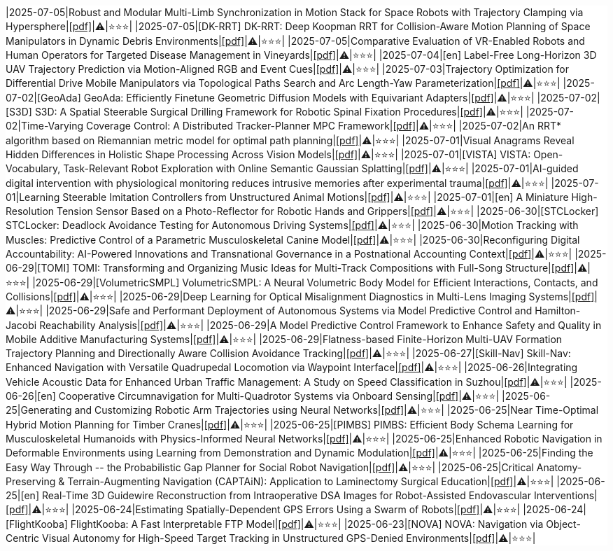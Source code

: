 |2025-07-05|Robust and Modular Multi-Limb Synchronization in Motion Stack for Space Robots with Trajectory Clamping via Hypersphere|[[pdf]](http://arxiv.org/abs/2507.03934v1)|⚠️|⭐️⭐️⭐️|
|2025-07-05|[DK-RRT] DK-RRT: Deep Koopman RRT for Collision-Aware Motion Planning of Space Manipulators in Dynamic Debris Environments|[[pdf]](http://arxiv.org/abs/2507.03878v1)|⚠️|⭐️⭐️⭐️|
|2025-07-05|Comparative Evaluation of VR-Enabled Robots and Human Operators for Targeted Disease Management in Vineyards|[[pdf]](http://arxiv.org/abs/2507.04167v1)|⚠️|⭐️⭐️⭐️|
|2025-07-04|[en] Label-Free Long-Horizon 3D UAV Trajectory Prediction via Motion-Aligned RGB and Event Cues|[[pdf]](http://arxiv.org/abs/2507.03365v1)|⚠️|⭐️⭐️⭐️|
|2025-07-03|Trajectory Optimization for Differential Drive Mobile Manipulators via Topological Paths Search and Arc Length-Yaw Parameterization|[[pdf]](http://arxiv.org/abs/2507.02761v1)|⚠️|⭐️⭐️⭐️|
|2025-07-02|[GeoAda] GeoAda: Efficiently Finetune Geometric Diffusion Models with Equivariant Adapters|[[pdf]](http://arxiv.org/abs/2507.02085v1)|⚠️|⭐️⭐️⭐️|
|2025-07-02|[S3D] S3D: A Spatial Steerable Surgical Drilling Framework for Robotic Spinal Fixation Procedures|[[pdf]](http://arxiv.org/abs/2507.01779v1)|⚠️|⭐️⭐️⭐️|
|2025-07-02|Time-Varying Coverage Control: A Distributed Tracker-Planner MPC Framework|[[pdf]](http://arxiv.org/abs/2507.01567v1)|⚠️|⭐️⭐️⭐️|
|2025-07-02|An RRT* algorithm based on Riemannian metric model for optimal path planning|[[pdf]](http://arxiv.org/abs/2507.01697v1)|⚠️|⭐️⭐️⭐️|
|2025-07-01|Visual Anagrams Reveal Hidden Differences in Holistic Shape Processing Across Vision Models|[[pdf]](http://arxiv.org/abs/2507.00493v1)|⚠️|⭐️⭐️⭐️|
|2025-07-01|[VISTA] VISTA: Open-Vocabulary, Task-Relevant Robot Exploration with Online Semantic Gaussian Splatting|[[pdf]](http://arxiv.org/abs/2507.01125v1)|⚠️|⭐️⭐️⭐️|
|2025-07-01|AI-guided digital intervention with physiological monitoring reduces intrusive memories after experimental trauma|[[pdf]](http://arxiv.org/abs/2507.01081v1)|⚠️|⭐️⭐️⭐️|
|2025-07-01|Learning Steerable Imitation Controllers from Unstructured Animal Motions|[[pdf]](http://arxiv.org/abs/2507.00677v1)|⚠️|⭐️⭐️⭐️|
|2025-07-01|[en] A Miniature High-Resolution Tension Sensor Based on a Photo-Reflector for Robotic Hands and Grippers|[[pdf]](http://arxiv.org/abs/2507.00464v1)|⚠️|⭐️⭐️⭐️|
|2025-06-30|[STCLocker] STCLocker: Deadlock Avoidance Testing for Autonomous Driving Systems|[[pdf]](http://arxiv.org/abs/2506.23995v1)|⚠️|⭐️⭐️⭐️|
|2025-06-30|Motion Tracking with Muscles: Predictive Control of a Parametric Musculoskeletal Canine Model|[[pdf]](http://arxiv.org/abs/2506.23768v1)|⚠️|⭐️⭐️⭐️|
|2025-06-30|Reconfiguring Digital Accountability: AI-Powered Innovations and Transnational Governance in a Postnational Accounting Context|[[pdf]](http://arxiv.org/abs/2507.00288v1)|⚠️|⭐️⭐️⭐️|
|2025-06-29|[TOMI] TOMI: Transforming and Organizing Music Ideas for Multi-Track Compositions with Full-Song Structure|[[pdf]](http://arxiv.org/abs/2506.23094v1)|⚠️|⭐️⭐️⭐️|
|2025-06-29|[VolumetricSMPL] VolumetricSMPL: A Neural Volumetric Body Model for Efficient Interactions, Contacts, and Collisions|[[pdf]](http://arxiv.org/abs/2506.23236v1)|⚠️|⭐️⭐️⭐️|
|2025-06-29|Deep Learning for Optical Misalignment Diagnostics in Multi-Lens Imaging Systems|[[pdf]](http://arxiv.org/abs/2506.23173v1)|⚠️|⭐️⭐️⭐️|
|2025-06-29|Safe and Performant Deployment of Autonomous Systems via Model Predictive Control and Hamilton-Jacobi Reachability Analysis|[[pdf]](http://arxiv.org/abs/2506.23346v1)|⚠️|⭐️⭐️⭐️|
|2025-06-29|A Model Predictive Control Framework to Enhance Safety and Quality in Mobile Additive Manufacturing Systems|[[pdf]](http://arxiv.org/abs/2506.23400v1)|⚠️|⭐️⭐️⭐️|
|2025-06-29|Flatness-based Finite-Horizon Multi-UAV Formation Trajectory Planning and Directionally Aware Collision Avoidance Tracking|[[pdf]](http://arxiv.org/abs/2506.23129v2)|⚠️|⭐️⭐️⭐️|
|2025-06-27|[Skill-Nav] Skill-Nav: Enhanced Navigation with Versatile Quadrupedal Locomotion via Waypoint Interface|[[pdf]](http://arxiv.org/abs/2506.21853v1)|⚠️|⭐️⭐️⭐️|
|2025-06-26|Integrating Vehicle Acoustic Data for Enhanced Urban Traffic Management: A Study on Speed Classification in Suzhou|[[pdf]](http://arxiv.org/abs/2506.21269v1)|⚠️|⭐️⭐️⭐️|
|2025-06-26|[en] Cooperative Circumnavigation for Multi-Quadrotor Systems via Onboard Sensing|[[pdf]](http://arxiv.org/abs/2506.20954v1)|⚠️|⭐️⭐️⭐️|
|2025-06-25|Generating and Customizing Robotic Arm Trajectories using Neural Networks|[[pdf]](http://arxiv.org/abs/2506.20259v1)|⚠️|⭐️⭐️⭐️|
|2025-06-25|Near Time-Optimal Hybrid Motion Planning for Timber Cranes|[[pdf]](http://arxiv.org/abs/2506.20314v1)|⚠️|⭐️⭐️⭐️|
|2025-06-25|[PIMBS] PIMBS: Efficient Body Schema Learning for Musculoskeletal Humanoids with Physics-Informed Neural Networks|[[pdf]](http://arxiv.org/abs/2506.20343v1)|⚠️|⭐️⭐️⭐️|
|2025-06-25|Enhanced Robotic Navigation in Deformable Environments using Learning from Demonstration and Dynamic Modulation|[[pdf]](http://arxiv.org/abs/2506.20376v1)|⚠️|⭐️⭐️⭐️|
|2025-06-25|Finding the Easy Way Through -- the Probabilistic Gap Planner for Social Robot Navigation|[[pdf]](http://arxiv.org/abs/2506.20320v2)|⚠️|⭐️⭐️⭐️|
|2025-06-25|Critical Anatomy-Preserving & Terrain-Augmenting Navigation (CAPTAiN): Application to Laminectomy Surgical Education|[[pdf]](http://arxiv.org/abs/2506.20496v1)|⚠️|⭐️⭐️⭐️|
|2025-06-25|[en] Real-Time 3D Guidewire Reconstruction from Intraoperative DSA Images for Robot-Assisted Endovascular Interventions|[[pdf]](http://arxiv.org/abs/2506.21631v1)|⚠️|⭐️⭐️⭐️|
|2025-06-24|Estimating Spatially-Dependent GPS Errors Using a Swarm of Robots|[[pdf]](http://arxiv.org/abs/2506.19712v1)|⚠️|⭐️⭐️⭐️|
|2025-06-24|[FlightKooba] FlightKooba: A Fast Interpretable FTP Model|[[pdf]](http://arxiv.org/abs/2506.19885v1)|⚠️|⭐️⭐️⭐️|
|2025-06-23|[NOVA] NOVA: Navigation via Object-Centric Visual Autonomy for High-Speed Target Tracking in Unstructured GPS-Denied Environments|[[pdf]](http://arxiv.org/abs/2506.18689v1)|⚠️|⭐️⭐️⭐️|
